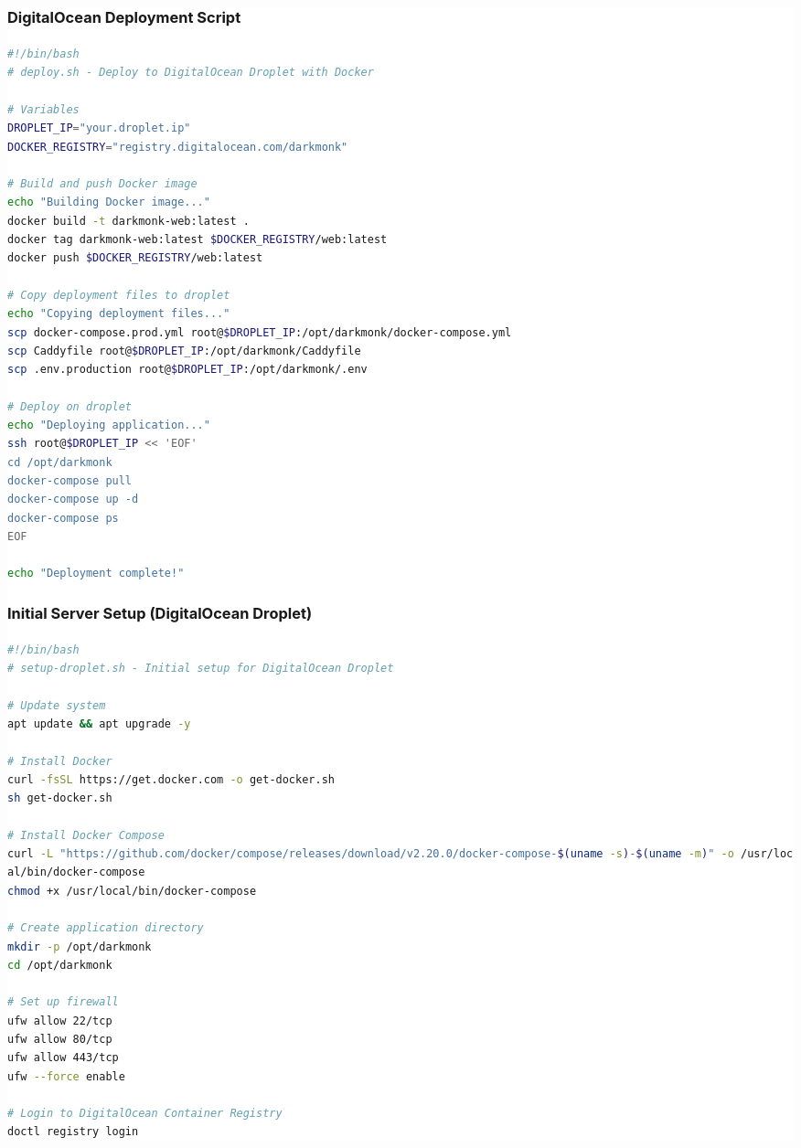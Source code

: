 ### DigitalOcean Deployment Script
```bash
#!/bin/bash
# deploy.sh - Deploy to DigitalOcean Droplet with Docker

# Variables
DROPLET_IP="your.droplet.ip"
DOCKER_REGISTRY="registry.digitalocean.com/darkmonk"

# Build and push Docker image
echo "Building Docker image..."
docker build -t darkmonk-web:latest .
docker tag darkmonk-web:latest $DOCKER_REGISTRY/web:latest
docker push $DOCKER_REGISTRY/web:latest

# Copy deployment files to droplet
echo "Copying deployment files..."
scp docker-compose.prod.yml root@$DROPLET_IP:/opt/darkmonk/docker-compose.yml
scp Caddyfile root@$DROPLET_IP:/opt/darkmonk/Caddyfile
scp .env.production root@$DROPLET_IP:/opt/darkmonk/.env

# Deploy on droplet
echo "Deploying application..."
ssh root@$DROPLET_IP << 'EOF'
cd /opt/darkmonk
docker-compose pull
docker-compose up -d
docker-compose ps
EOF

echo "Deployment complete!"
```

### Initial Server Setup (DigitalOcean Droplet)
```bash
#!/bin/bash
# setup-droplet.sh - Initial setup for DigitalOcean Droplet

# Update system
apt update && apt upgrade -y

# Install Docker
curl -fsSL https://get.docker.com -o get-docker.sh
sh get-docker.sh

# Install Docker Compose
curl -L "https://github.com/docker/compose/releases/download/v2.20.0/docker-compose-$(uname -s)-$(uname -m)" -o /usr/local/bin/docker-compose
chmod +x /usr/local/bin/docker-compose

# Create application directory
mkdir -p /opt/darkmonk
cd /opt/darkmonk

# Set up firewall
ufw allow 22/tcp
ufw allow 80/tcp
ufw allow 443/tcp
ufw --force enable

# Login to DigitalOcean Container Registry
doctl registry login

```
